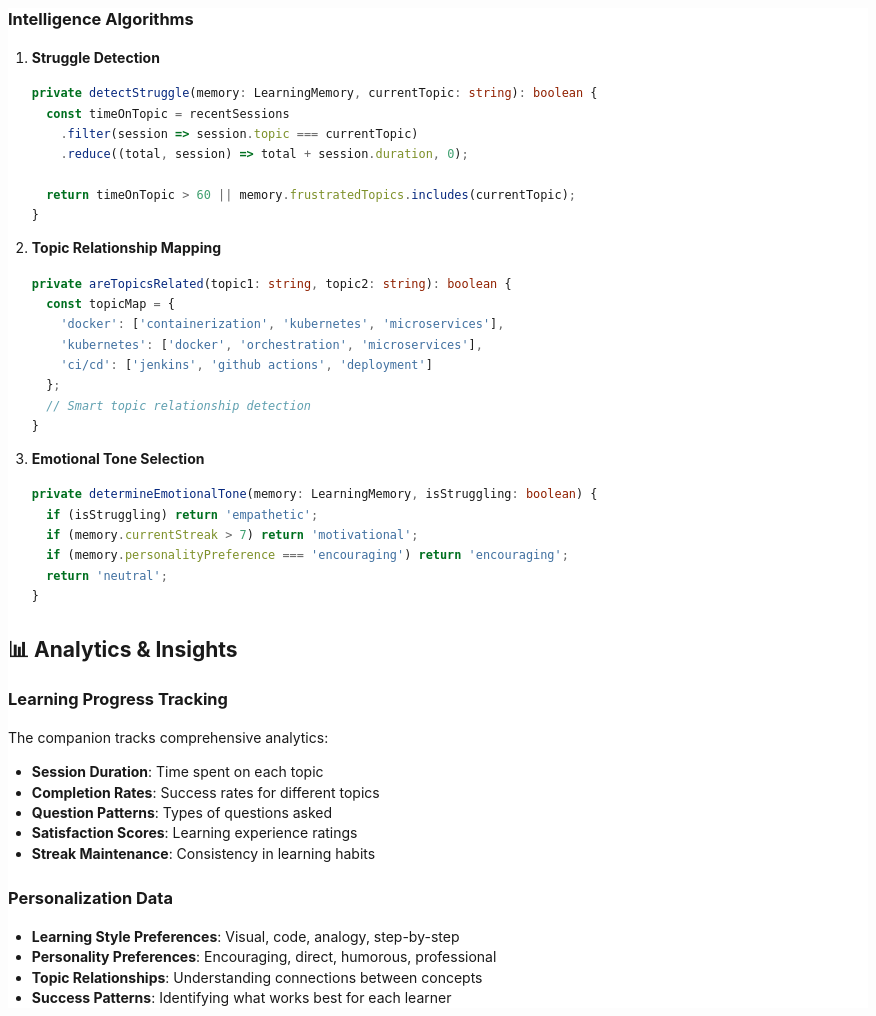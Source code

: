 ### **Intelligence Algorithms**

1. **Struggle Detection**
   ```typescript
   private detectStruggle(memory: LearningMemory, currentTopic: string): boolean {
     const timeOnTopic = recentSessions
       .filter(session => session.topic === currentTopic)
       .reduce((total, session) => total + session.duration, 0);
     
     return timeOnTopic > 60 || memory.frustratedTopics.includes(currentTopic);
   }
   ```

2. **Topic Relationship Mapping**
   ```typescript
   private areTopicsRelated(topic1: string, topic2: string): boolean {
     const topicMap = {
       'docker': ['containerization', 'kubernetes', 'microservices'],
       'kubernetes': ['docker', 'orchestration', 'microservices'],
       'ci/cd': ['jenkins', 'github actions', 'deployment']
     };
     // Smart topic relationship detection
   }
   ```

3. **Emotional Tone Selection**
   ```typescript
   private determineEmotionalTone(memory: LearningMemory, isStruggling: boolean) {
     if (isStruggling) return 'empathetic';
     if (memory.currentStreak > 7) return 'motivational';
     if (memory.personalityPreference === 'encouraging') return 'encouraging';
     return 'neutral';
   }
   ```

## 📊 Analytics & Insights

### **Learning Progress Tracking**

The companion tracks comprehensive analytics:

- **Session Duration**: Time spent on each topic
- **Completion Rates**: Success rates for different topics
- **Question Patterns**: Types of questions asked
- **Satisfaction Scores**: Learning experience ratings
- **Streak Maintenance**: Consistency in learning habits

### **Personalization Data**

- **Learning Style Preferences**: Visual, code, analogy, step-by-step
- **Personality Preferences**: Encouraging, direct, humorous, professional
- **Topic Relationships**: Understanding connections between concepts
- **Success Patterns**: Identifying what works best for each learner
